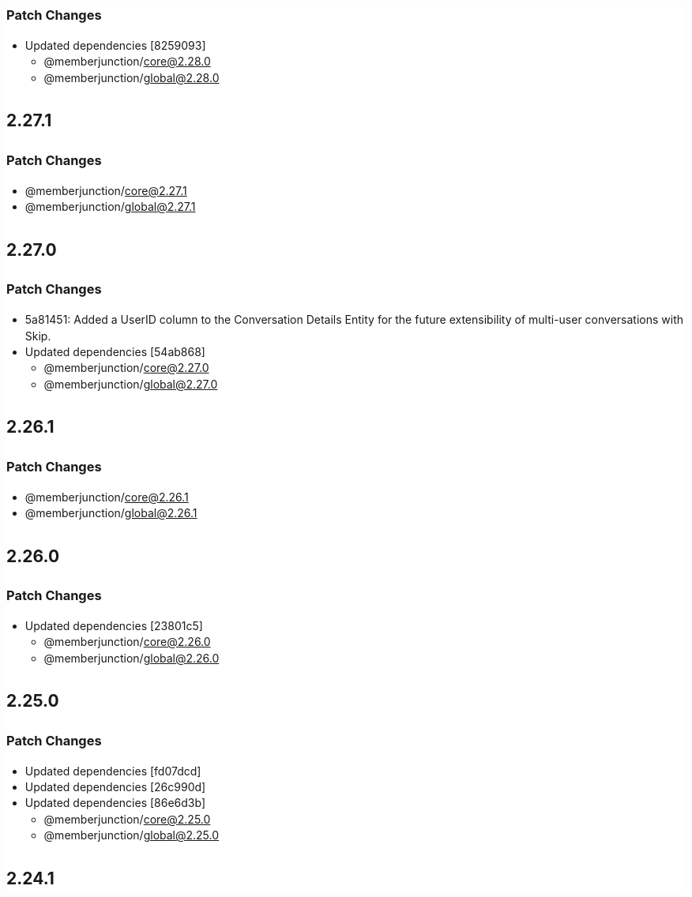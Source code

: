### Patch Changes

- Updated dependencies [8259093]
  - @memberjunction/core@2.28.0
  - @memberjunction/global@2.28.0

## 2.27.1

### Patch Changes

- @memberjunction/core@2.27.1
- @memberjunction/global@2.27.1

## 2.27.0

### Patch Changes

- 5a81451: Added a UserID column to the Conversation Details Entity for the future extensibility of multi-user conversations with Skip.
- Updated dependencies [54ab868]
  - @memberjunction/core@2.27.0
  - @memberjunction/global@2.27.0

## 2.26.1

### Patch Changes

- @memberjunction/core@2.26.1
- @memberjunction/global@2.26.1

## 2.26.0

### Patch Changes

- Updated dependencies [23801c5]
  - @memberjunction/core@2.26.0
  - @memberjunction/global@2.26.0

## 2.25.0

### Patch Changes

- Updated dependencies [fd07dcd]
- Updated dependencies [26c990d]
- Updated dependencies [86e6d3b]
  - @memberjunction/core@2.25.0
  - @memberjunction/global@2.25.0

## 2.24.1
